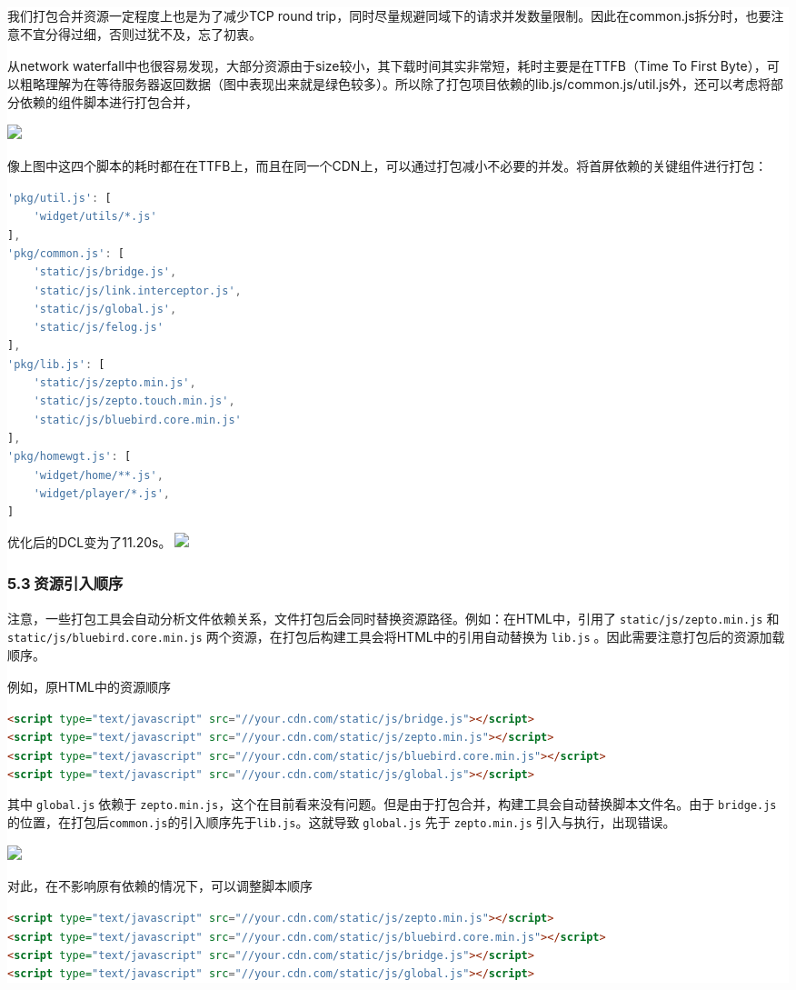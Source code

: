我们打包合并资源一定程度上也是为了减少TCP round trip，同时尽量规避同域下的请求并发数量限制。因此在common.js拆分时，也要注意不宜分得过细，否则过犹不及，忘了初衷。

从network waterfall中也很容易发现，大部分资源由于size较小，其下载时间其实非常短，耗时主要是在TTFB（Time To First Byte），可以粗略理解为在等待服务器返回数据（图中表现出来就是绿色较多）。所以除了打包项目依赖的lib.js/common.js/util.js外，还可以考虑将部分依赖的组件脚本进行打包合并，

![](/img/1632e66b1ad70b03.png)

像上图中这四个脚本的耗时都在在TTFB上，而且在同一个CDN上，可以通过打包减小不必要的并发。将首屏依赖的关键组件进行打包：

```javascript
'pkg/util.js': [
    'widget/utils/*.js'
],
'pkg/common.js': [
    'static/js/bridge.js',
    'static/js/link.interceptor.js',
    'static/js/global.js',
    'static/js/felog.js'
],
'pkg/lib.js': [
    'static/js/zepto.min.js',
    'static/js/zepto.touch.min.js',
    'static/js/bluebird.core.min.js'
],
'pkg/homewgt.js': [
    'widget/home/**.js',
    'widget/player/*.js',
]
```

优化后的DCL变为了11.20s。
![](/img/1632e66b1b179577.png)

### 5.3 资源引入顺序
注意，一些打包工具会自动分析文件依赖关系，文件打包后会同时替换资源路径。例如：在HTML中，引用了 `static/js/zepto.min.js` 和 `static/js/bluebird.core.min.js` 两个资源，在打包后构建工具会将HTML中的引用自动替换为 `lib.js` 。因此需要注意打包后的资源加载顺序。

例如，原HTML中的资源顺序

```HTML
<script type="text/javascript" src="//your.cdn.com/static/js/bridge.js"></script>
<script type="text/javascript" src="//your.cdn.com/static/js/zepto.min.js"></script>
<script type="text/javascript" src="//your.cdn.com/static/js/bluebird.core.min.js"></script>
<script type="text/javascript" src="//your.cdn.com/static/js/global.js"></script>
```

其中 `global.js` 依赖于 `zepto.min.js`，这个在目前看来没有问题。但是由于打包合并，构建工具会自动替换脚本文件名。由于 `bridge.js` 的位置，在打包后`common.js`的引入顺序先于`lib.js`。这就导致 `global.js` 先于 `zepto.min.js` 引入与执行，出现错误。

![](/img/1632ea590a6e0088.png)

对此，在不影响原有依赖的情况下，可以调整脚本顺序

```HTML
<script type="text/javascript" src="//your.cdn.com/static/js/zepto.min.js"></script>
<script type="text/javascript" src="//your.cdn.com/static/js/bluebird.core.min.js"></script>
<script type="text/javascript" src="//your.cdn.com/static/js/bridge.js"></script>
<script type="text/javascript" src="//your.cdn.com/static/js/global.js"></script>
```
